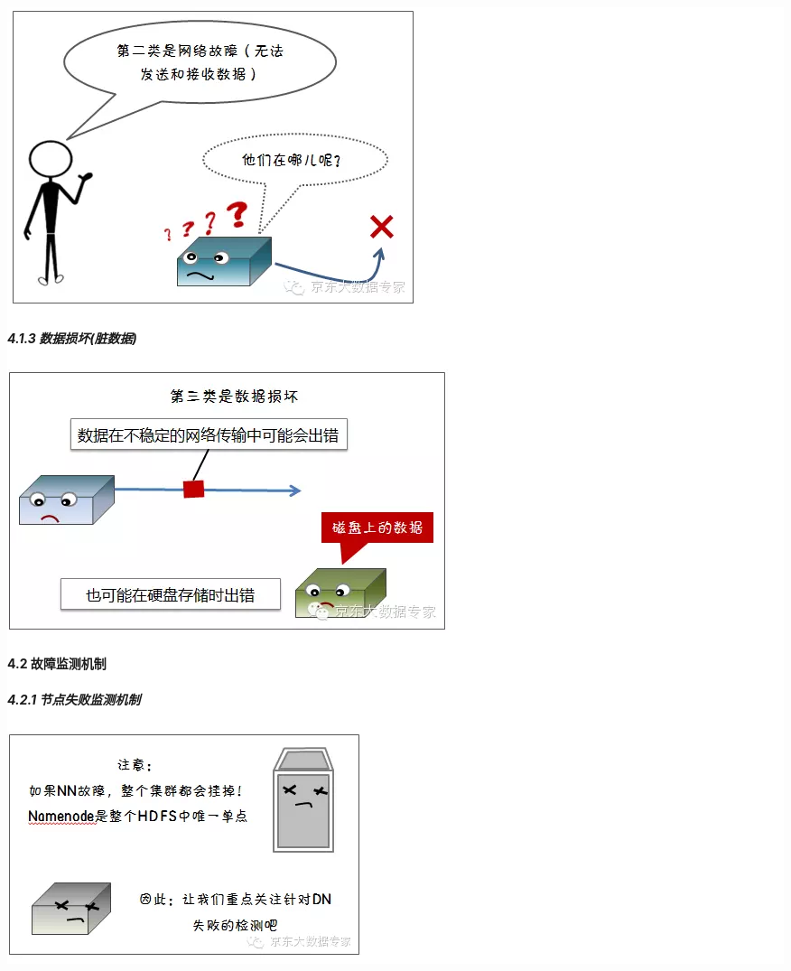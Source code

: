 ![](img-hadoop-illustrate-how-hdfs-works-19.png)

##### 4.1.3 数据损坏(脏数据)

![](img-hadoop-illustrate-how-hdfs-works-20.png)

#### 4.2 故障监测机制

##### 4.2.1 节点失败监测机制

![](img-hadoop-illustrate-how-hdfs-works-21.png)
